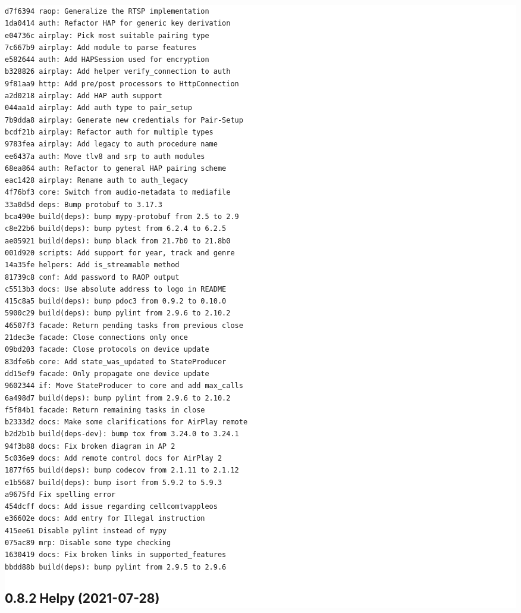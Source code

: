 ```
d7f6394 raop: Generalize the RTSP implementation
1da0414 auth: Refactor HAP for generic key derivation
e04736c airplay: Pick most suitable pairing type
7c667b9 airplay: Add module to parse features
e582644 auth: Add HAPSession used for encryption
b328826 airplay: Add helper verify_connection to auth
9f81aa9 http: Add pre/post processors to HttpConnection
a2d0218 airplay: Add HAP auth support
044aa1d airplay: Add auth type to pair_setup
7b9dda8 airplay: Generate new credentials for Pair-Setup
bcdf21b airplay: Refactor auth for multiple types
9783fea airplay: Add legacy to auth procedure name
ee6437a auth: Move tlv8 and srp to auth modules
68ea864 auth: Refactor to general HAP pairing scheme
eac1428 airplay: Rename auth to auth_legacy
4f76bf3 core: Switch from audio-metadata to mediafile
33a0d5d deps: Bump protobuf to 3.17.3
bca490e build(deps): bump mypy-protobuf from 2.5 to 2.9
c8e22b6 build(deps): bump pytest from 6.2.4 to 6.2.5
ae05921 build(deps): bump black from 21.7b0 to 21.8b0
001d920 scripts: Add support for year, track and genre
14a35fe helpers: Add is_streamable method
81739c8 conf: Add password to RAOP output
c5513b3 docs: Use absolute address to logo in README
415c8a5 build(deps): bump pdoc3 from 0.9.2 to 0.10.0
5900c29 build(deps): bump pylint from 2.9.6 to 2.10.2
46507f3 facade: Return pending tasks from previous close
21dec3e facade: Close connections only once
09bd203 facade: Close protocols on device update
83dfe6b core: Add state_was_updated to StateProducer
dd15ef9 facade: Only propagate one device update
9602344 if: Move StateProducer to core and add max_calls
6a498d7 build(deps): bump pylint from 2.9.6 to 2.10.2
f5f84b1 facade: Return remaining tasks in close
b2333d2 docs: Make some clarifications for AirPlay remote
b2d2b1b build(deps-dev): bump tox from 3.24.0 to 3.24.1
94f3b88 docs: Fix broken diagram in AP 2
5c036e9 docs: Add remote control docs for AirPlay 2
1877f65 build(deps): bump codecov from 2.1.11 to 2.1.12
e1b5687 build(deps): bump isort from 5.9.2 to 5.9.3
a9675fd Fix spelling error
454dcff docs: Add issue regarding cellcomtvappleos
e36602e docs: Add entry for Illegal instruction
415ee61 Disable pylint instead of mypy
075ac89 mrp: Disable some type checking
1630419 docs: Fix broken links in supported_features
bbdd88b build(deps): bump pylint from 2.9.5 to 2.9.6
```

## 0.8.2 Helpy (2021-07-28)
